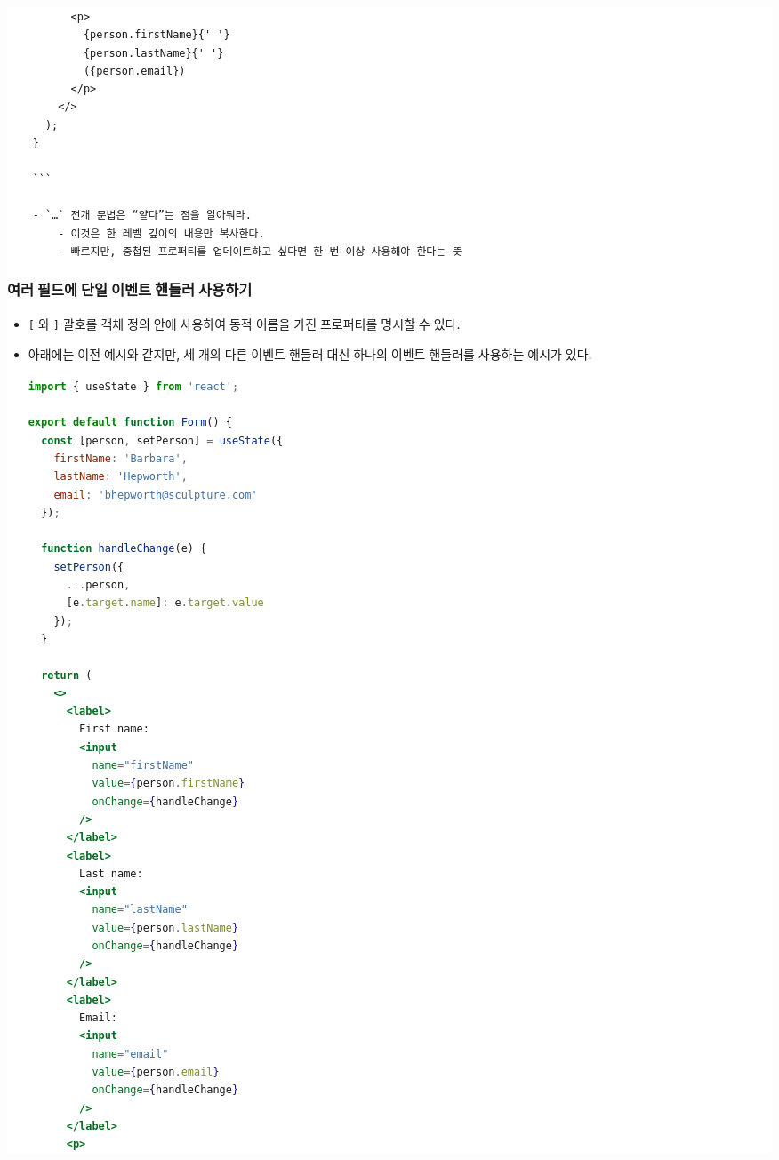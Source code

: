               <p>
                {person.firstName}{' '}
                {person.lastName}{' '}
                ({person.email})
              </p>
            </>
          );
        }
        
        ```
        
        - `…` 전개 문법은 “얕다”는 점을 알아둬라.
            - 이것은 한 레벨 깊이의 내용만 복사한다.
            - 빠르지만, 중첩된 프로퍼티를 업데이트하고 싶다면 한 번 이상 사용해야 한다는 뜻

<aside>


### 여러 필드에 단일 이벤트 핸들러 사용하기

- `[` 와 `]` 괄호를 객체 정의 안에 사용하여 동적 이름을 가진 프로퍼티를 명시할 수 있다.
- 아래에는 이전 예시와 같지만, 세 개의 다른 이벤트 핸들러 대신 하나의 이벤트 핸들러를 사용하는 예시가 있다.
    
    ```jsx
    import { useState } from 'react';
    
    export default function Form() {
      const [person, setPerson] = useState({
        firstName: 'Barbara',
        lastName: 'Hepworth',
        email: 'bhepworth@sculpture.com'
      });
    
      function handleChange(e) {
        setPerson({
          ...person,
          [e.target.name]: e.target.value
        });
      }
    
      return (
        <>
          <label>
            First name:
            <input
              name="firstName"
              value={person.firstName}
              onChange={handleChange}
            />
          </label>
          <label>
            Last name:
            <input
              name="lastName"
              value={person.lastName}
              onChange={handleChange}
            />
          </label>
          <label>
            Email:
            <input
              name="email"
              value={person.email}
              onChange={handleChange}
            />
          </label>
          <p>